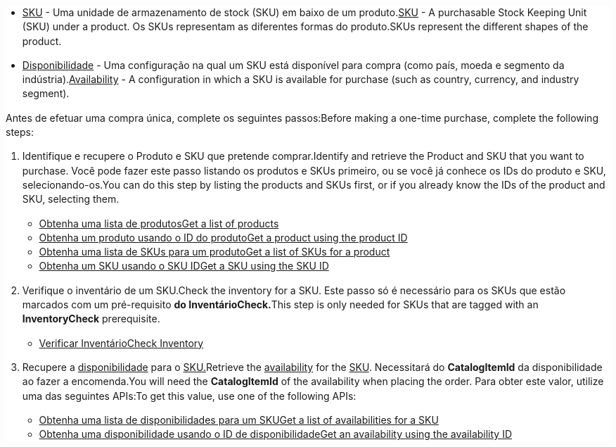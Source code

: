 - <span data-ttu-id="2c940-251">[SKU](product-resources.md#sku) - Uma unidade de armazenamento de stock (SKU) em baixo de um produto.</span><span class="sxs-lookup"><span data-stu-id="2c940-251">[SKU](product-resources.md#sku) - A purchasable Stock Keeping Unit (SKU) under a product.</span></span> <span data-ttu-id="2c940-252">Os SKUs representam as diferentes formas do produto.</span><span class="sxs-lookup"><span data-stu-id="2c940-252">SKUs represent the different shapes of the product.</span></span>

- <span data-ttu-id="2c940-253">[Disponibilidade](product-resources.md#availability) - Uma configuração na qual um SKU está disponível para compra (como país, moeda e segmento da indústria).</span><span class="sxs-lookup"><span data-stu-id="2c940-253">[Availability](product-resources.md#availability) - A configuration in which a SKU is available for purchase (such as country, currency, and industry segment).</span></span>

<span data-ttu-id="2c940-254">Antes de efetuar uma compra única, complete os seguintes passos:</span><span class="sxs-lookup"><span data-stu-id="2c940-254">Before making a one-time purchase, complete the following steps:</span></span>

1. <span data-ttu-id="2c940-255">Identifique e recupere o Produto e SKU que pretende comprar.</span><span class="sxs-lookup"><span data-stu-id="2c940-255">Identify and retrieve the Product and SKU that you want to purchase.</span></span> <span data-ttu-id="2c940-256">Você pode fazer este passo listando os produtos e SKUs primeiro, ou se você já conhece os IDs do produto e SKU, selecionando-os.</span><span class="sxs-lookup"><span data-stu-id="2c940-256">You can do this step by listing the products and SKUs first, or if you already know the IDs of the product and SKU, selecting them.</span></span>

   - [<span data-ttu-id="2c940-257">Obtenha uma lista de produtos</span><span class="sxs-lookup"><span data-stu-id="2c940-257">Get a list of products</span></span>](get-a-list-of-products.md)
   - [<span data-ttu-id="2c940-258">Obtenha um produto usando o ID do produto</span><span class="sxs-lookup"><span data-stu-id="2c940-258">Get a product using the product ID</span></span>](get-a-product-by-id.md)
   - [<span data-ttu-id="2c940-259">Obtenha uma lista de SKUs para um produto</span><span class="sxs-lookup"><span data-stu-id="2c940-259">Get a list of SKUs for a product</span></span>](get-a-list-of-skus-for-a-product.md)
   - [<span data-ttu-id="2c940-260">Obtenha um SKU usando o SKU ID</span><span class="sxs-lookup"><span data-stu-id="2c940-260">Get a SKU using the SKU ID</span></span>](get-a-sku-by-id.md)

2. <span data-ttu-id="2c940-261">Verifique o inventário de um SKU.</span><span class="sxs-lookup"><span data-stu-id="2c940-261">Check the inventory for a SKU.</span></span> <span data-ttu-id="2c940-262">Este passo só é necessário para os SKUs que estão marcados com um pré-requisito **do InventárioCheck.**</span><span class="sxs-lookup"><span data-stu-id="2c940-262">This step is only needed for SKUs that are tagged with an **InventoryCheck** prerequisite.</span></span>

   - [<span data-ttu-id="2c940-263">Verificar Inventário</span><span class="sxs-lookup"><span data-stu-id="2c940-263">Check Inventory</span></span>](check-inventory.md)

3. <span data-ttu-id="2c940-264">Recupere a [disponibilidade](product-resources.md#availability) para o [SKU.](product-resources.md#sku)</span><span class="sxs-lookup"><span data-stu-id="2c940-264">Retrieve the [availability](product-resources.md#availability) for the [SKU](product-resources.md#sku).</span></span> <span data-ttu-id="2c940-265">Necessitará do **CatalogItemId** da disponibilidade ao fazer a encomenda.</span><span class="sxs-lookup"><span data-stu-id="2c940-265">You will need the **CatalogItemId** of the availability when placing the order.</span></span> <span data-ttu-id="2c940-266">Para obter este valor, utilize uma das seguintes APIs:</span><span class="sxs-lookup"><span data-stu-id="2c940-266">To get this value, use one of the following APIs:</span></span>

   - [<span data-ttu-id="2c940-267">Obtenha uma lista de disponibilidades para um SKU</span><span class="sxs-lookup"><span data-stu-id="2c940-267">Get a list of availabilities for a SKU</span></span>](get-a-list-of-availabilities-for-a-sku.md)
   - [<span data-ttu-id="2c940-268">Obtenha uma disponibilidade usando o ID de disponibilidade</span><span class="sxs-lookup"><span data-stu-id="2c940-268">Get an availability using the availability ID</span></span>](get-an-availability-by-id.md)
